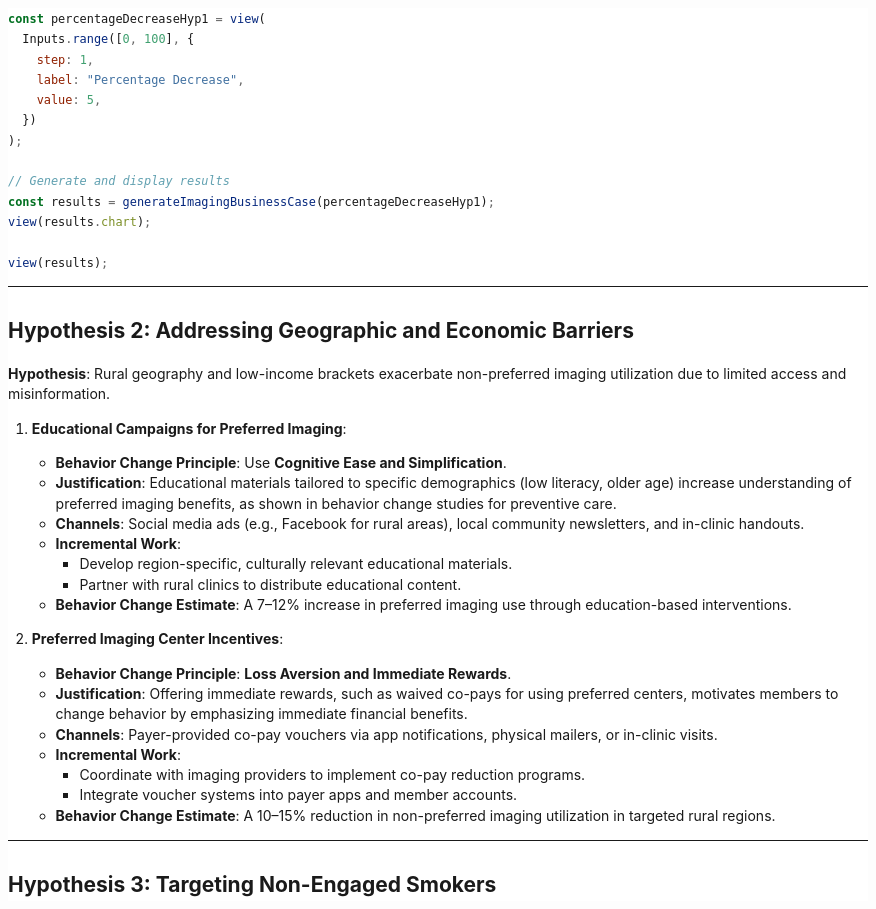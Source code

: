 ```js
const percentageDecreaseHyp1 = view(
  Inputs.range([0, 100], {
    step: 1,
    label: "Percentage Decrease",
    value: 5,
  })
);

// Generate and display results
const results = generateImagingBusinessCase(percentageDecreaseHyp1);
view(results.chart);

view(results);
```

---

## Hypothesis 2: **Addressing Geographic and Economic Barriers**

**Hypothesis**: Rural geography and low-income brackets exacerbate non-preferred imaging utilization due to limited access and misinformation.

1. **Educational Campaigns for Preferred Imaging**:

   - **Behavior Change Principle**: Use **Cognitive Ease and Simplification**.
   - **Justification**: Educational materials tailored to specific demographics (low literacy, older age) increase understanding of preferred imaging benefits, as shown in behavior change studies for preventive care.
   - **Channels**: Social media ads (e.g., Facebook for rural areas), local community newsletters, and in-clinic handouts.
   - **Incremental Work**:
     - Develop region-specific, culturally relevant educational materials.
     - Partner with rural clinics to distribute educational content.
   - **Behavior Change Estimate**: A 7–12% increase in preferred imaging use through education-based interventions.

2. **Preferred Imaging Center Incentives**:
   - **Behavior Change Principle**: **Loss Aversion and Immediate Rewards**.
   - **Justification**: Offering immediate rewards, such as waived co-pays for using preferred centers, motivates members to change behavior by emphasizing immediate financial benefits.
   - **Channels**: Payer-provided co-pay vouchers via app notifications, physical mailers, or in-clinic visits.
   - **Incremental Work**:
     - Coordinate with imaging providers to implement co-pay reduction programs.
     - Integrate voucher systems into payer apps and member accounts.
   - **Behavior Change Estimate**: A 10–15% reduction in non-preferred imaging utilization in targeted rural regions.

---

## Hypothesis 3: **Targeting Non-Engaged Smokers**
